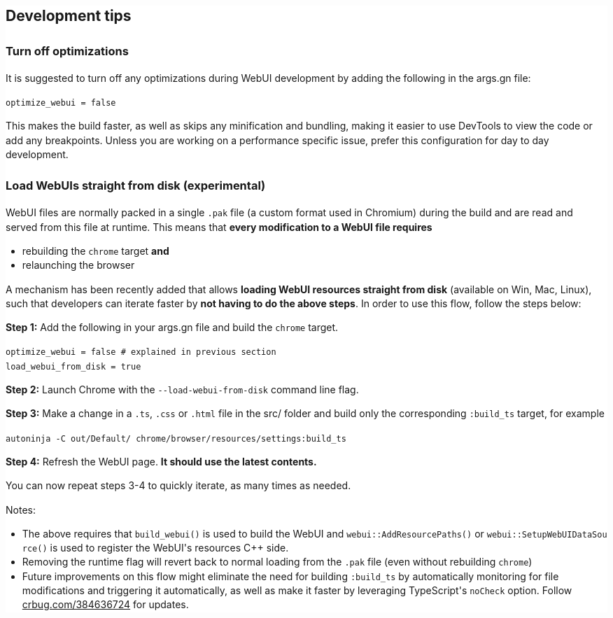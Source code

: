 ## Development tips

### Turn off optimizations

It is suggested to turn off any optimizations during WebUI development by adding
the following in the args.gn file:

```
optimize_webui = false
```

This makes the build faster, as well as skips any minification and bundling,
making it easier to use DevTools to view the code or add any breakpoints. Unless
you are working on a performance specific issue, prefer this configuration for
day to day development.

### Load WebUIs straight from disk (experimental)

WebUI files are normally packed in a single `.pak` file (a custom format used in
Chromium) during the build and are read and served from this file at runtime.
This means that **every modification to a WebUI file requires**

* rebuilding the `chrome` target **and**
* relaunching the browser

A mechanism has been recently added that allows **loading WebUI resources
straight from disk** (available on Win, Mac, Linux), such that developers can
iterate faster by **not having to do the above steps**. In order to use this
flow, follow the steps below:

**Step 1:** Add the following in your args.gn file and build the `chrome` target.
```
optimize_webui = false # explained in previous section
load_webui_from_disk = true
```
**Step 2:** Launch Chrome with the `--load-webui-from-disk` command line flag.

**Step 3:** Make a change in a `.ts`, `.css` or `.html` file in the src/
folder and build only the corresponding `:build_ts` target, for example
```
autoninja -C out/Default/ chrome/browser/resources/settings:build_ts
```
**Step 4:** Refresh the WebUI page. **It should use the latest contents.**

You can now repeat steps 3-4 to quickly iterate, as many times as needed.

Notes:

* The above requires that `build_webui()` is used to build the WebUI and
  `webui::AddResourcePaths()` or `webui::SetupWebUIDataSource()` is used to
  register the WebUI's resources C++ side.
* Removing the runtime flag will revert back to normal loading from the
  `.pak` file (even without rebuilding `chrome`)
* Future improvements on this flow might eliminate the need for building
  `:build_ts` by automatically monitoring for file modifications and triggering
  it automatically, as well as make it faster by leveraging TypeScript's
  `noCheck` option. Follow [crbug.com/384636724](https://issues.chromium.org/issues/384636724)
  for updates.
